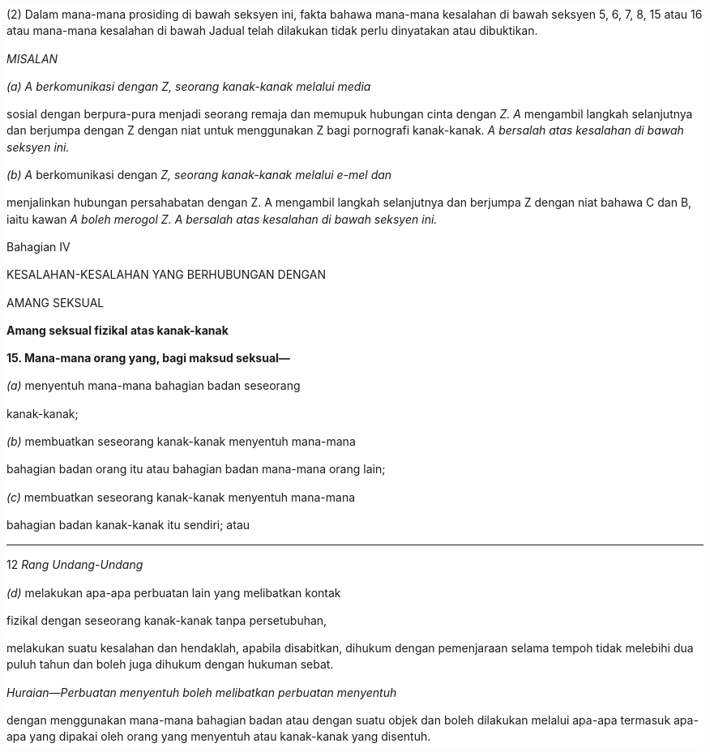 (2) Dalam mana-mana prosiding di bawah seksyen ini, fakta
bahawa mana-mana kesalahan di bawah seksyen 5, 6, 7, 8, 15 atau
16 atau mana-mana kesalahan di bawah Jadual telah dilakukan
tidak perlu dinyatakan atau dibuktikan.

_MISALAN_

_(a) A berkomunikasi dengan_ _Z, seorang kanak-kanak melalui media_

sosial dengan berpura-pura menjadi seorang remaja dan memupuk
hubungan cinta dengan _Z._ _A_ mengambil langkah selanjutnya dan
berjumpa dengan Z dengan niat untuk menggunakan Z bagi pornografi
kanak-kanak. _A bersalah atas kesalahan di bawah seksyen ini._

_(b) A_ berkomunikasi dengan _Z, seorang kanak-kanak melalui e-mel dan_

menjalinkan hubungan persahabatan dengan Z. A mengambil langkah
selanjutnya dan berjumpa Z dengan niat bahawa C dan B, iaitu kawan
_A boleh merogol Z. A bersalah atas kesalahan di bawah seksyen ini._

Bahagian IV

KESALAHAN-KESALAHAN YANG BERHUBUNGAN DENGAN

AMANG SEKSUAL

**Amang seksual fizikal atas kanak-kanak**

**15. Mana-mana orang yang, bagi maksud seksual—**

_(a)_ menyentuh mana-mana bahagian badan seseorang

kanak-kanak;

_(b)_ membuatkan seseorang kanak-kanak menyentuh mana-mana

bahagian badan orang itu atau bahagian badan mana-mana
orang lain;

_(c)_ membuatkan seseorang kanak-kanak menyentuh mana-mana

bahagian badan kanak-kanak itu sendiri; atau


-----

12 _Rang Undang-Undang_

_(d)_ melakukan apa-apa perbuatan lain yang melibatkan kontak

fizikal dengan seseorang kanak-kanak tanpa persetubuhan,

melakukan suatu kesalahan dan hendaklah, apabila disabitkan,
dihukum dengan pemenjaraan selama tempoh tidak melebihi dua
puluh tahun dan boleh juga dihukum dengan hukuman sebat.

_Huraian—Perbuatan menyentuh boleh melibatkan perbuatan menyentuh_

dengan menggunakan mana-mana bahagian badan atau dengan suatu objek dan
boleh dilakukan melalui apa-apa termasuk apa-apa yang dipakai oleh orang
yang menyentuh atau kanak-kanak yang disentuh.
